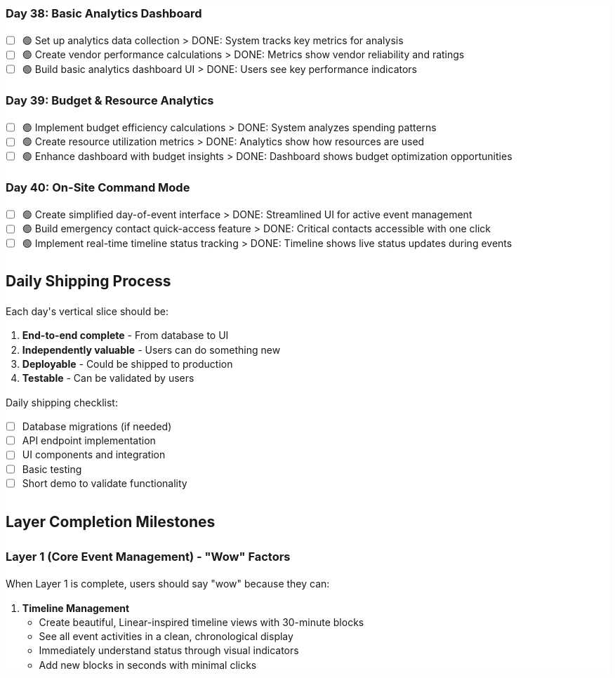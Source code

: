 ### Day 38: Basic Analytics Dashboard
- [ ] 🟢 Set up analytics data collection
      > DONE: System tracks key metrics for analysis
- [ ] 🟢 Create vendor performance calculations
      > DONE: Metrics show vendor reliability and ratings
- [ ] 🟢 Build basic analytics dashboard UI
      > DONE: Users see key performance indicators

### Day 39: Budget & Resource Analytics
- [ ] 🟢 Implement budget efficiency calculations
      > DONE: System analyzes spending patterns
- [ ] 🟢 Create resource utilization metrics
      > DONE: Analytics show how resources are used
- [ ] 🟢 Enhance dashboard with budget insights
      > DONE: Dashboard shows budget optimization opportunities

### Day 40: On-Site Command Mode
- [ ] 🟢 Create simplified day-of-event interface
      > DONE: Streamlined UI for active event management
- [ ] 🟢 Build emergency contact quick-access feature
      > DONE: Critical contacts accessible with one click
- [ ] 🟢 Implement real-time timeline status tracking
      > DONE: Timeline shows live status updates during events

## Daily Shipping Process

Each day's vertical slice should be:

1. **End-to-end complete** - From database to UI
2. **Independently valuable** - Users can do something new
3. **Deployable** - Could be shipped to production
4. **Testable** - Can be validated by users

Daily shipping checklist:
- [ ] Database migrations (if needed)
- [ ] API endpoint implementation
- [ ] UI components and integration
- [ ] Basic testing
- [ ] Short demo to validate functionality

## Layer Completion Milestones

### Layer 1 (Core Event Management) - "Wow" Factors
When Layer 1 is complete, users should say "wow" because they can:

1. **Timeline Management**
   - Create beautiful, Linear-inspired timeline views with 30-minute blocks
   - See all event activities in a clean, chronological display
   - Immediately understand status through visual indicators
   - Add new blocks in seconds with minimal clicks
